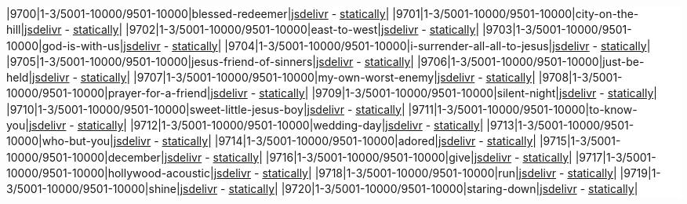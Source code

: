 |9700|1-3/5001-10000/9501-10000|blessed-redeemer|[jsdelivr](https://cdn.jsdelivr.net/gh/dbchord/webp-old-c-1280x720_1-3/5001-10000/9501-10000/blessed-redeemer.webp) - [statically](https://cdn.statically.io/gh/dbchord/webp-old-c-1280x720_1-3/img/5001-10000/9501-10000/blessed-redeemer.webp)|
|9701|1-3/5001-10000/9501-10000|city-on-the-hill|[jsdelivr](https://cdn.jsdelivr.net/gh/dbchord/webp-old-c-1280x720_1-3/5001-10000/9501-10000/city-on-the-hill.webp) - [statically](https://cdn.statically.io/gh/dbchord/webp-old-c-1280x720_1-3/img/5001-10000/9501-10000/city-on-the-hill.webp)|
|9702|1-3/5001-10000/9501-10000|east-to-west|[jsdelivr](https://cdn.jsdelivr.net/gh/dbchord/webp-old-c-1280x720_1-3/5001-10000/9501-10000/east-to-west.webp) - [statically](https://cdn.statically.io/gh/dbchord/webp-old-c-1280x720_1-3/img/5001-10000/9501-10000/east-to-west.webp)|
|9703|1-3/5001-10000/9501-10000|god-is-with-us|[jsdelivr](https://cdn.jsdelivr.net/gh/dbchord/webp-old-c-1280x720_1-3/5001-10000/9501-10000/god-is-with-us.webp) - [statically](https://cdn.statically.io/gh/dbchord/webp-old-c-1280x720_1-3/img/5001-10000/9501-10000/god-is-with-us.webp)|
|9704|1-3/5001-10000/9501-10000|i-surrender-all-all-to-jesus|[jsdelivr](https://cdn.jsdelivr.net/gh/dbchord/webp-old-c-1280x720_1-3/5001-10000/9501-10000/i-surrender-all-all-to-jesus.webp) - [statically](https://cdn.statically.io/gh/dbchord/webp-old-c-1280x720_1-3/img/5001-10000/9501-10000/i-surrender-all-all-to-jesus.webp)|
|9705|1-3/5001-10000/9501-10000|jesus-friend-of-sinners|[jsdelivr](https://cdn.jsdelivr.net/gh/dbchord/webp-old-c-1280x720_1-3/5001-10000/9501-10000/jesus-friend-of-sinners.webp) - [statically](https://cdn.statically.io/gh/dbchord/webp-old-c-1280x720_1-3/img/5001-10000/9501-10000/jesus-friend-of-sinners.webp)|
|9706|1-3/5001-10000/9501-10000|just-be-held|[jsdelivr](https://cdn.jsdelivr.net/gh/dbchord/webp-old-c-1280x720_1-3/5001-10000/9501-10000/just-be-held.webp) - [statically](https://cdn.statically.io/gh/dbchord/webp-old-c-1280x720_1-3/img/5001-10000/9501-10000/just-be-held.webp)|
|9707|1-3/5001-10000/9501-10000|my-own-worst-enemy|[jsdelivr](https://cdn.jsdelivr.net/gh/dbchord/webp-old-c-1280x720_1-3/5001-10000/9501-10000/my-own-worst-enemy.webp) - [statically](https://cdn.statically.io/gh/dbchord/webp-old-c-1280x720_1-3/img/5001-10000/9501-10000/my-own-worst-enemy.webp)|
|9708|1-3/5001-10000/9501-10000|prayer-for-a-friend|[jsdelivr](https://cdn.jsdelivr.net/gh/dbchord/webp-old-c-1280x720_1-3/5001-10000/9501-10000/prayer-for-a-friend.webp) - [statically](https://cdn.statically.io/gh/dbchord/webp-old-c-1280x720_1-3/img/5001-10000/9501-10000/prayer-for-a-friend.webp)|
|9709|1-3/5001-10000/9501-10000|silent-night|[jsdelivr](https://cdn.jsdelivr.net/gh/dbchord/webp-old-c-1280x720_1-3/5001-10000/9501-10000/silent-night.webp) - [statically](https://cdn.statically.io/gh/dbchord/webp-old-c-1280x720_1-3/img/5001-10000/9501-10000/silent-night.webp)|
|9710|1-3/5001-10000/9501-10000|sweet-little-jesus-boy|[jsdelivr](https://cdn.jsdelivr.net/gh/dbchord/webp-old-c-1280x720_1-3/5001-10000/9501-10000/sweet-little-jesus-boy.webp) - [statically](https://cdn.statically.io/gh/dbchord/webp-old-c-1280x720_1-3/img/5001-10000/9501-10000/sweet-little-jesus-boy.webp)|
|9711|1-3/5001-10000/9501-10000|to-know-you|[jsdelivr](https://cdn.jsdelivr.net/gh/dbchord/webp-old-c-1280x720_1-3/5001-10000/9501-10000/to-know-you.webp) - [statically](https://cdn.statically.io/gh/dbchord/webp-old-c-1280x720_1-3/img/5001-10000/9501-10000/to-know-you.webp)|
|9712|1-3/5001-10000/9501-10000|wedding-day|[jsdelivr](https://cdn.jsdelivr.net/gh/dbchord/webp-old-c-1280x720_1-3/5001-10000/9501-10000/wedding-day.webp) - [statically](https://cdn.statically.io/gh/dbchord/webp-old-c-1280x720_1-3/img/5001-10000/9501-10000/wedding-day.webp)|
|9713|1-3/5001-10000/9501-10000|who-but-you|[jsdelivr](https://cdn.jsdelivr.net/gh/dbchord/webp-old-c-1280x720_1-3/5001-10000/9501-10000/who-but-you.webp) - [statically](https://cdn.statically.io/gh/dbchord/webp-old-c-1280x720_1-3/img/5001-10000/9501-10000/who-but-you.webp)|
|9714|1-3/5001-10000/9501-10000|adored|[jsdelivr](https://cdn.jsdelivr.net/gh/dbchord/webp-old-c-1280x720_1-3/5001-10000/9501-10000/adored.webp) - [statically](https://cdn.statically.io/gh/dbchord/webp-old-c-1280x720_1-3/img/5001-10000/9501-10000/adored.webp)|
|9715|1-3/5001-10000/9501-10000|december|[jsdelivr](https://cdn.jsdelivr.net/gh/dbchord/webp-old-c-1280x720_1-3/5001-10000/9501-10000/december.webp) - [statically](https://cdn.statically.io/gh/dbchord/webp-old-c-1280x720_1-3/img/5001-10000/9501-10000/december.webp)|
|9716|1-3/5001-10000/9501-10000|give|[jsdelivr](https://cdn.jsdelivr.net/gh/dbchord/webp-old-c-1280x720_1-3/5001-10000/9501-10000/give.webp) - [statically](https://cdn.statically.io/gh/dbchord/webp-old-c-1280x720_1-3/img/5001-10000/9501-10000/give.webp)|
|9717|1-3/5001-10000/9501-10000|hollywood-acoustic|[jsdelivr](https://cdn.jsdelivr.net/gh/dbchord/webp-old-c-1280x720_1-3/5001-10000/9501-10000/hollywood-acoustic.webp) - [statically](https://cdn.statically.io/gh/dbchord/webp-old-c-1280x720_1-3/img/5001-10000/9501-10000/hollywood-acoustic.webp)|
|9718|1-3/5001-10000/9501-10000|run|[jsdelivr](https://cdn.jsdelivr.net/gh/dbchord/webp-old-c-1280x720_1-3/5001-10000/9501-10000/run.webp) - [statically](https://cdn.statically.io/gh/dbchord/webp-old-c-1280x720_1-3/img/5001-10000/9501-10000/run.webp)|
|9719|1-3/5001-10000/9501-10000|shine|[jsdelivr](https://cdn.jsdelivr.net/gh/dbchord/webp-old-c-1280x720_1-3/5001-10000/9501-10000/shine.webp) - [statically](https://cdn.statically.io/gh/dbchord/webp-old-c-1280x720_1-3/img/5001-10000/9501-10000/shine.webp)|
|9720|1-3/5001-10000/9501-10000|staring-down|[jsdelivr](https://cdn.jsdelivr.net/gh/dbchord/webp-old-c-1280x720_1-3/5001-10000/9501-10000/staring-down.webp) - [statically](https://cdn.statically.io/gh/dbchord/webp-old-c-1280x720_1-3/img/5001-10000/9501-10000/staring-down.webp)|